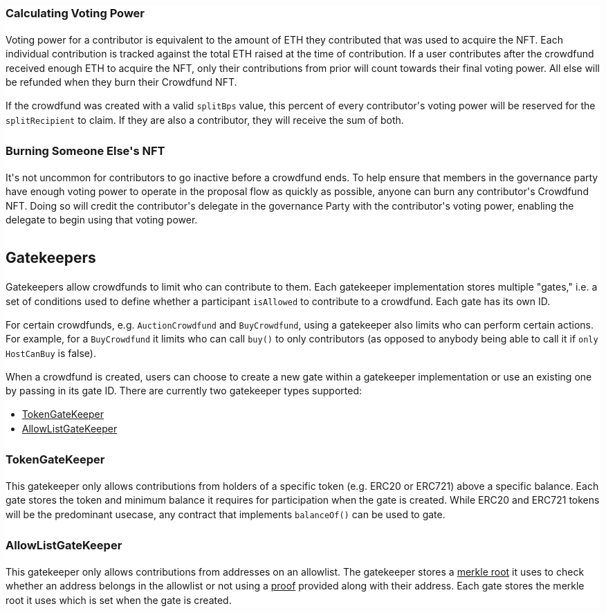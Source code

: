 ### Calculating Voting Power

Voting power for a contributor is equivalent to the amount of ETH they contributed that was used to acquire the NFT. Each individual contribution is tracked against the total ETH raised at the time of contribution. If a user contributes after the crowdfund received enough ETH to acquire the NFT, only their contributions from prior will count towards their final voting power. All else will be refunded when they burn their Crowdfund NFT.

If the crowdfund was created with a valid `splitBps` value, this percent of every contributor's voting power will be reserved for the `splitRecipient` to claim. If they are also a contributor, they will receive the sum of both.

### Burning Someone Else's NFT

It's not uncommon for contributors to go inactive before a crowdfund ends. To help ensure that members in the governance party have enough voting power to operate in the proposal flow as quickly as possible, anyone can burn any contributor's Crowdfund NFT. Doing so will credit the contributor's delegate in the governance Party with the contributor's voting power, enabling the delegate to begin using that voting power.

## Gatekeepers

Gatekeepers allow crowdfunds to limit who can contribute to them. Each gatekeeper implementation stores multiple "gates," i.e. a set of conditions used to define whether a participant `isAllowed` to contribute to a crowdfund. Each gate has its own ID.

For certain crowdfunds, e.g. `AuctionCrowdfund` and `BuyCrowdfund`, using a gatekeeper also limits who can perform certain actions. For example, for a `BuyCrowdfund` it limits who can call `buy()` to only contributors (as opposed to anybody being able to call it if `onlyHostCanBuy` is false).

When a crowdfund is created, users can choose to create a new gate within a gatekeeper implementation or use an existing one by passing in its gate ID. There are currently two gatekeeper types supported:

- [TokenGateKeeper](https://github.com/PartyDAO/party-protocol/blob/main/docs/crowdfund.md#tokengatekeeper)
- [AllowListGateKeeper](https://github.com/PartyDAO/party-protocol/blob/main/docs/crowdfund.md#allowlistgatekeeper)

### TokenGateKeeper

This gatekeeper only allows contributions from holders of a specific token (e.g. ERC20 or ERC721) above a specific balance. Each gate stores the token and minimum balance it requires for participation when the gate is created. While ERC20 and ERC721 tokens will be the predominant usecase, any contract that implements `balanceOf()` can be used to gate.

### AllowListGateKeeper

This gatekeeper only allows contributions from addresses on an allowlist. The gatekeeper stores a [merkle root](https://www.investopedia.com/terms/m/merkle-root-cryptocurrency.asp) it uses to check whether an address belongs in the allowlist or not using a [proof](https://github.com/dragonfly-xyz/useful-solidity-patterns/tree/main/patterns/merkle-proofs) provided along with their address. Each gate stores the merkle root it uses which is set when the gate is created.

